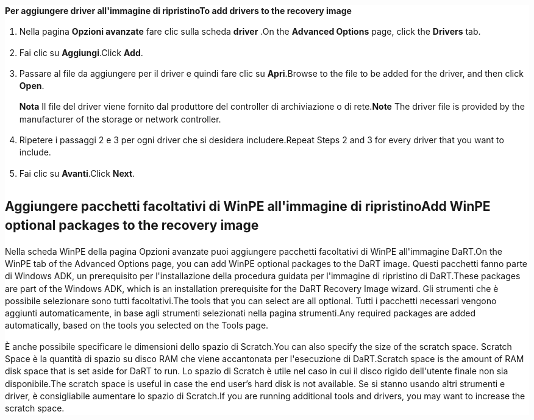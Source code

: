 
**<span data-ttu-id="0760b-165">Per aggiungere driver all'immagine di ripristino</span><span class="sxs-lookup"><span data-stu-id="0760b-165">To add drivers to the recovery image</span></span>**

1.  <span data-ttu-id="0760b-166">Nella pagina **Opzioni avanzate** fare clic sulla scheda **driver** .</span><span class="sxs-lookup"><span data-stu-id="0760b-166">On the **Advanced Options** page, click the **Drivers** tab.</span></span>

2.  <span data-ttu-id="0760b-167">Fai clic su **Aggiungi**.</span><span class="sxs-lookup"><span data-stu-id="0760b-167">Click **Add**.</span></span>

3.  <span data-ttu-id="0760b-168">Passare al file da aggiungere per il driver e quindi fare clic su **Apri**.</span><span class="sxs-lookup"><span data-stu-id="0760b-168">Browse to the file to be added for the driver, and then click **Open**.</span></span>

    <span data-ttu-id="0760b-169">**Nota**  Il file del driver viene fornito dal produttore del controller di archiviazione o di rete.</span><span class="sxs-lookup"><span data-stu-id="0760b-169">**Note** The driver file is provided by the manufacturer of the storage or network controller.</span></span>

     

4.  <span data-ttu-id="0760b-170">Ripetere i passaggi 2 e 3 per ogni driver che si desidera includere.</span><span class="sxs-lookup"><span data-stu-id="0760b-170">Repeat Steps 2 and 3 for every driver that you want to include.</span></span>

5.  <span data-ttu-id="0760b-171">Fai clic su **Avanti**.</span><span class="sxs-lookup"><span data-stu-id="0760b-171">Click **Next**.</span></span>

## <span data-ttu-id="0760b-172">Aggiungere pacchetti facoltativi di WinPE all'immagine di ripristino</span><span class="sxs-lookup"><span data-stu-id="0760b-172">Add WinPE optional packages to the recovery image</span></span>


<span data-ttu-id="0760b-173">Nella scheda WinPE della pagina Opzioni avanzate puoi aggiungere pacchetti facoltativi di WinPE all'immagine DaRT.</span><span class="sxs-lookup"><span data-stu-id="0760b-173">On the WinPE tab of the Advanced Options page, you can add WinPE optional packages to the DaRT image.</span></span> <span data-ttu-id="0760b-174">Questi pacchetti fanno parte di Windows ADK, un prerequisito per l'installazione della procedura guidata per l'immagine di ripristino di DaRT.</span><span class="sxs-lookup"><span data-stu-id="0760b-174">These packages are part of the Windows ADK, which is an installation prerequisite for the DaRT Recovery Image wizard.</span></span> <span data-ttu-id="0760b-175">Gli strumenti che è possibile selezionare sono tutti facoltativi.</span><span class="sxs-lookup"><span data-stu-id="0760b-175">The tools that you can select are all optional.</span></span> <span data-ttu-id="0760b-176">Tutti i pacchetti necessari vengono aggiunti automaticamente, in base agli strumenti selezionati nella pagina strumenti.</span><span class="sxs-lookup"><span data-stu-id="0760b-176">Any required packages are added automatically, based on the tools you selected on the Tools page.</span></span>

<span data-ttu-id="0760b-177">È anche possibile specificare le dimensioni dello spazio di Scratch.</span><span class="sxs-lookup"><span data-stu-id="0760b-177">You can also specify the size of the scratch space.</span></span> <span data-ttu-id="0760b-178">Scratch Space è la quantità di spazio su disco RAM che viene accantonata per l'esecuzione di DaRT.</span><span class="sxs-lookup"><span data-stu-id="0760b-178">Scratch space is the amount of RAM disk space that is set aside for DaRT to run.</span></span> <span data-ttu-id="0760b-179">Lo spazio di Scratch è utile nel caso in cui il disco rigido dell'utente finale non sia disponibile.</span><span class="sxs-lookup"><span data-stu-id="0760b-179">The scratch space is useful in case the end user’s hard disk is not available.</span></span> <span data-ttu-id="0760b-180">Se si stanno usando altri strumenti e driver, è consigliabile aumentare lo spazio di Scratch.</span><span class="sxs-lookup"><span data-stu-id="0760b-180">If you are running additional tools and drivers, you may want to increase the scratch space.</span></span>
